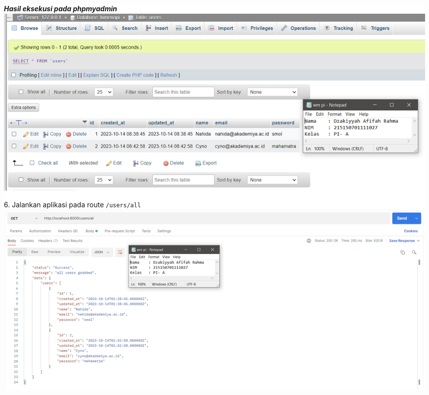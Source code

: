   ***Hasil eksekusi pada phpmyadmin***<br>
  ![Screenshot penerapan](../Laprak6/21.PNG) <br>
  
  <tb>6. Jalankan aplikasi pada route ```/users/all```<br>
  ![Screenshot penerapan](../Laprak6/22.PNG) <br>
